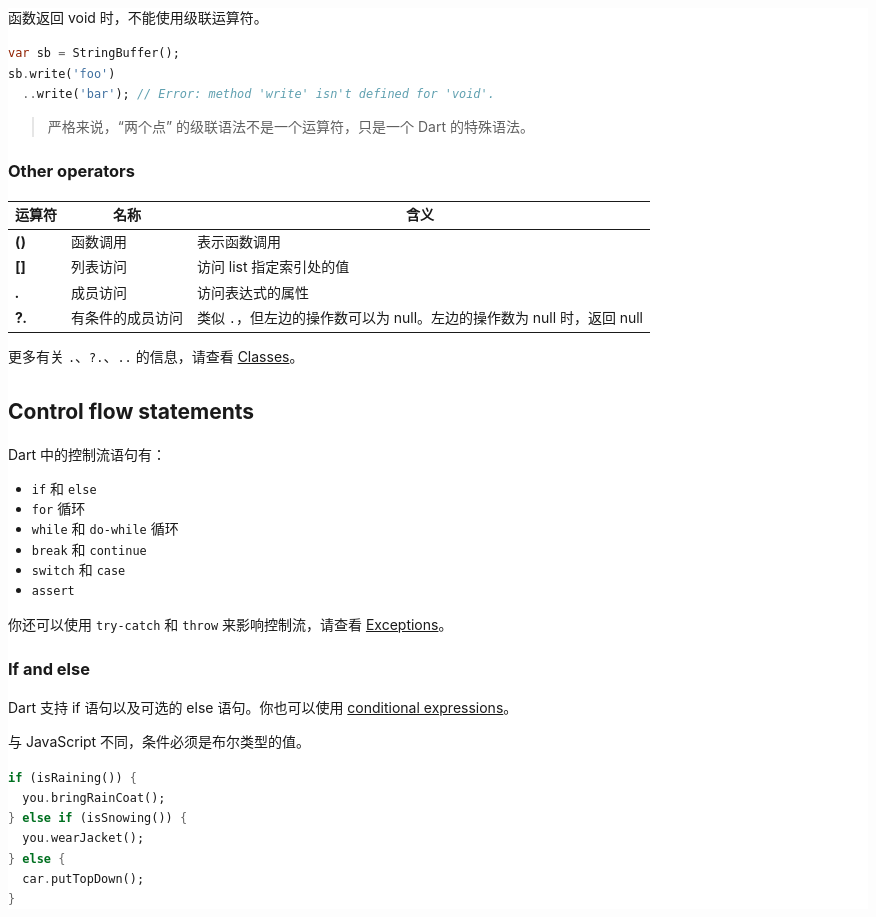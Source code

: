 函数返回 void 时，不能使用级联运算符。

```dart
var sb = StringBuffer();
sb.write('foo')
  ..write('bar'); // Error: method 'write' isn't defined for 'void'.
```

> 严格来说，“两个点” 的级联语法不是一个运算符，只是一个 Dart 的特殊语法。

### Other operators

| 运算符 | 名称             | 含义                                                                   |
| ------ | ---------------- | ---------------------------------------------------------------------- |
| **()** | 函数调用         | 表示函数调用                                                           |
| **[]** | 列表访问         | 访问 list 指定索引处的值                                               |
| **.**  | 成员访问         | 访问表达式的属性                                                       |
| **?.** | 有条件的成员访问 | 类似 `.`，但左边的操作数可以为 null。左边的操作数为 null 时，返回 null |

更多有关 `.`、`?.`、`..` 的信息，请查看 [Classes](https://www.dartlang.org/guides/language/language-tour#classes)。

## Control flow statements

Dart 中的控制流语句有：

- `if` 和 `else`
- `for` 循环
- `while` 和 `do-while` 循环
- `break` 和 `continue`
- `switch` 和 `case`
- `assert`

你还可以使用 `try-catch` 和 `throw` 来影响控制流，请查看 [Exceptions](https://www.dartlang.org/guides/language/language-tour#exceptions)。

### If and else

Dart 支持 if 语句以及可选的 else 语句。你也可以使用 [conditional expressions](https://www.dartlang.org/guides/language/language-tour#conditional-expressions)。

与 JavaScript 不同，条件必须是布尔类型的值。

```dart
if (isRaining()) {
  you.bringRainCoat();
} else if (isSnowing()) {
  you.wearJacket();
} else {
  car.putTopDown();
}
```
